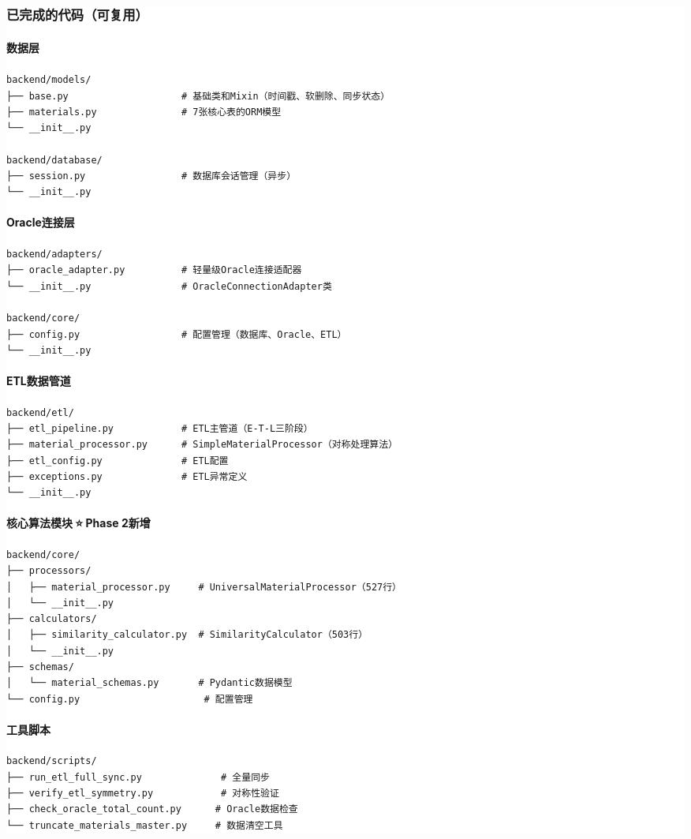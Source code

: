### 已完成的代码（可复用）

#### 数据层
```
backend/models/
├── base.py                    # 基础类和Mixin（时间戳、软删除、同步状态）
├── materials.py               # 7张核心表的ORM模型
└── __init__.py

backend/database/
├── session.py                 # 数据库会话管理（异步）
└── __init__.py
```

#### Oracle连接层
```
backend/adapters/
├── oracle_adapter.py          # 轻量级Oracle连接适配器
└── __init__.py                # OracleConnectionAdapter类

backend/core/
├── config.py                  # 配置管理（数据库、Oracle、ETL）
└── __init__.py
```

#### ETL数据管道
```
backend/etl/
├── etl_pipeline.py            # ETL主管道（E-T-L三阶段）
├── material_processor.py      # SimpleMaterialProcessor（对称处理算法）
├── etl_config.py              # ETL配置
├── exceptions.py              # ETL异常定义
└── __init__.py
```

#### 核心算法模块 ⭐ Phase 2新增
```
backend/core/
├── processors/
│   ├── material_processor.py     # UniversalMaterialProcessor（527行）
│   └── __init__.py
├── calculators/
│   ├── similarity_calculator.py  # SimilarityCalculator（503行）
│   └── __init__.py
├── schemas/
│   └── material_schemas.py       # Pydantic数据模型
└── config.py                      # 配置管理
```

#### 工具脚本
```
backend/scripts/
├── run_etl_full_sync.py              # 全量同步
├── verify_etl_symmetry.py            # 对称性验证
├── check_oracle_total_count.py      # Oracle数据检查
└── truncate_materials_master.py     # 数据清空工具
```
